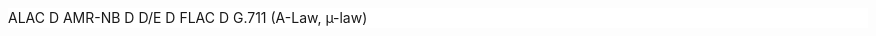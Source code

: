 <td align="left"></td>
<td align="left"></td>
<td align="left"></td>
<td align="left"></td>
<td align="left"></td>
<td align="left"></td>
</tr>
<tr class="even">
<td align="left">ALAC</td>
<td align="left">D</td>
<td align="left"></td>
<td align="left"></td>
<td align="left"></td>
<td align="left"></td>
<td align="left"></td>
<td align="left"></td>
<td align="left"></td>
<td align="left"></td>
<td align="left"></td>
<td align="left"></td>
<td align="left"></td>
</tr>
<tr class="odd">
<td align="left">AMR-NB</td>
<td align="left">D</td>
<td align="left"></td>
<td align="left"></td>
<td align="left"></td>
<td align="left"></td>
<td align="left"></td>
<td align="left"></td>
<td align="left"></td>
<td align="left">D/E</td>
<td align="left">D</td>
<td align="left"></td>
<td align="left"></td>
</tr>
<tr class="even">
<td align="left">FLAC</td>
<td align="left"></td>
<td align="left"></td>
<td align="left"></td>
<td align="left"></td>
<td align="left"></td>
<td align="left"></td>
<td align="left"></td>
<td align="left"></td>
<td align="left"></td>
<td align="left"></td>
<td align="left">D</td>
<td align="left"></td>
</tr>
<tr class="odd">
<td align="left">G.711 (A-Law, µ-law)</td>
<td align="left"></td>
<td align="left"></td>
<td align="left"></td>
<td align="left"></td>
<td align="left"></td>
<td align="left"></td>
<td align="left"></td>
<td align="left"></td>
<td align="left"></td>
<td align="left"></td>